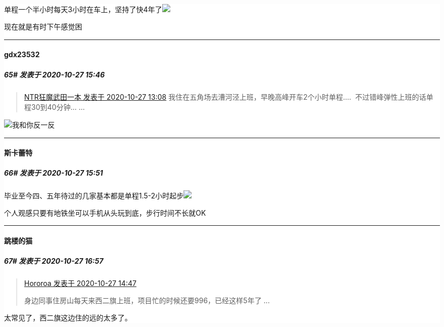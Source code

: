 


单程一个半小时每天3小时在车上，坚持了快4年了<img src="https://static.saraba1st.com/image/smiley/face2017/034.png" referrerpolicy="no-referrer">

现在就是有时下午感觉困







*****

####  gdx23532  
##### 65#       发表于 2020-10-27 15:46



<blockquote><a href="httphttps://bbs.saraba1st.com/2b/forum.php?mod=redirect&amp;goto=findpost&amp;pid=49188769&amp;ptid=1967363" target="_blank">NTR狂魔武田一本 发表于 2020-10-27 13:08</a>
 我住在五角场去漕河泾上班，早晚高峰开车2个小时单程....  不过错峰弹性上班的话单程30到40分钟... ...</blockquote>
<img src="https://static.saraba1st.com/image/smiley/face2017/065.png" referrerpolicy="no-referrer">我和你反一反







*****

####  斯卡蕾特  
##### 66#       发表于 2020-10-27 15:51




毕业至今四、五年待过的几家基本都是单程1.5-2小时起步<img src="https://static.saraba1st.com/image/smiley/face2017/037.png" referrerpolicy="no-referrer">


个人观感只要有地铁坐可以手机从头玩到底，步行时间不长就OK







*****

####  跳楼的猫  
##### 67#       发表于 2020-10-27 16:57



<blockquote><a href="httphttps://bbs.saraba1st.com/2b/forum.php?mod=redirect&amp;goto=findpost&amp;pid=49190204&amp;ptid=1967363" target="_blank">Hororoa 发表于 2020-10-27 14:47</a>

身边同事住房山每天来西二旗上班，项目忙的时候还要996，已经这样5年了 ...</blockquote>
太常见了，西二旗这边住的远的太多了。




